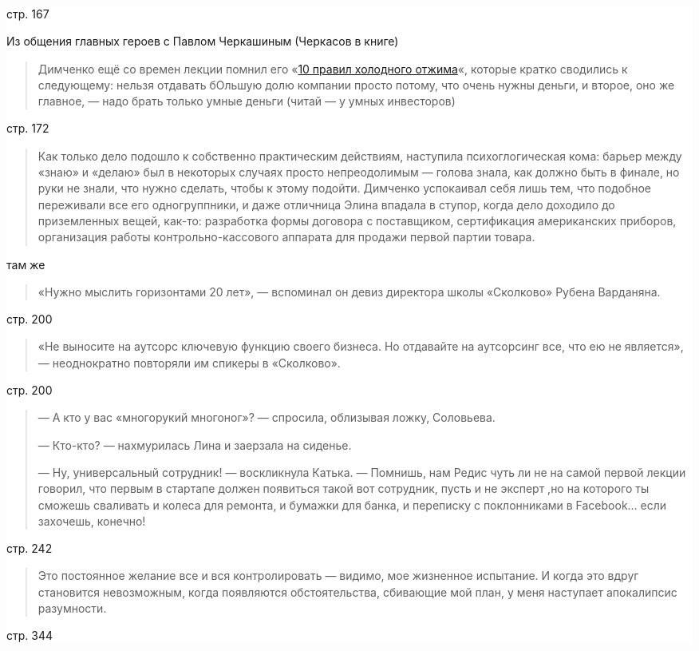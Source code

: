 стр. 167

Из общения главных героев с Павлом Черкашиным (Черкасов в книге)

> Димченко ещё со времен лекции помнил его «[10 правил холодного отжима](http://pavelcherkashin.com/2010/10/17/cold-press/)«, которые кратко сводились к следующему: нельзя отдавать бОльшую долю компании просто потому, что очень нужны деньги, и второе, оно же главное, — надо брать только умные деньги (читай — у умных инвесторов)

стр. 172

> Как только дело подошло к собственно практическим действиям, наступила психоглогическая кома: барьер между «знаю» и «делаю» был в некоторых случаях просто непреодолимым — голова знала, как должно быть в финале, но руки не знали, что нужно сделать, чтобы к этому подойти. Димченко успокаивал себя лишь тем, что подобное переживали все его одногруппники, и даже отличница Элина впадала в ступор, когда дело доходило до приземленных вещей, как-то: разработка формы договора с поставщиком, сертификация американских приборов, организация работы контрольно-кассового аппарата для продажи первой партии товара.

там же

> «Нужно мыслить горизонтами 20 лет», — вспоминал он девиз директора школы «Сколково» Рубена Варданяна.

стр. 200

> «Не выносите на аутсорс ключевую функцию своего бизнеса. Но отдавайте на аутсорсинг все, что ею не является», — неоднократно повторяли им спикеры в «Сколково».

стр. 200

> — А кто у вас «многорукий многоног»? — спросила, облизывая ложку, Соловьева.
> 
> — Кто-кто? — нахмурилась Лина и заерзала на сиденье.
> 
> — Ну, универсальный сотрудник! — воскликнула Катька. — Помнишь, нам Редис чуть ли не на самой первой лекции говорил, что первым в стартапе должен появиться такой вот сотрудник, пусть и не эксперт ,но на которого ты сможешь сваливать и колеса для ремонта, и бумажки для банка, и переписку с поклонниками в Facebook… если захочешь, конечно!

стр. 242

> Это постоянное желание все и вся контролировать — видимо, мое жизненное испытание. И когда это вдруг становится невозможным, когда появляются обстоятельства, сбивающие мой план, у меня наступает апокалипсис разумности.

стр. 344


